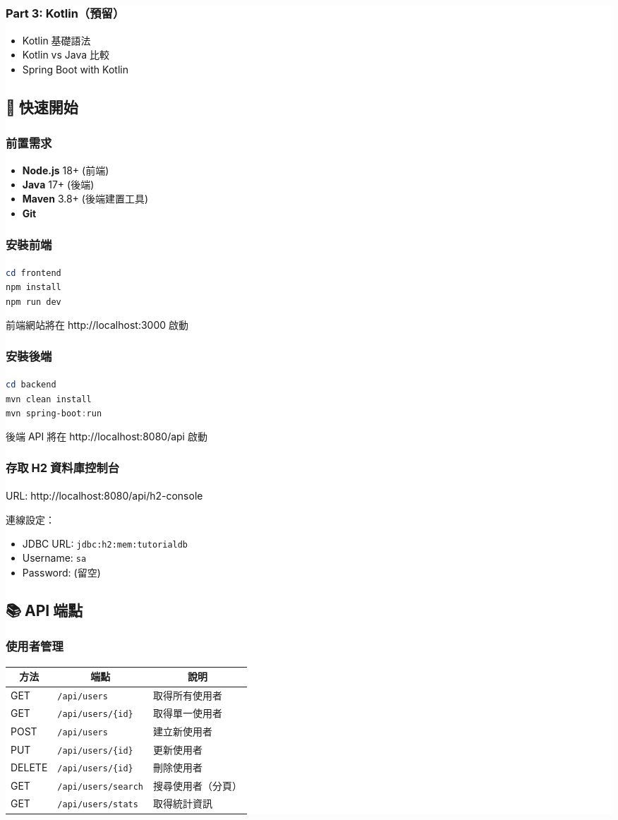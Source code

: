### Part 3: Kotlin（預留）

- Kotlin 基礎語法
- Kotlin vs Java 比較
- Spring Boot with Kotlin

## 🚀 快速開始

### 前置需求

- **Node.js** 18+ (前端)
- **Java** 17+ (後端)
- **Maven** 3.8+ (後端建置工具)
- **Git**

### 安裝前端

```powershell
cd frontend
npm install
npm run dev
```

前端網站將在 http://localhost:3000 啟動

### 安裝後端

```powershell
cd backend
mvn clean install
mvn spring-boot:run
```

後端 API 將在 http://localhost:8080/api 啟動

### 存取 H2 資料庫控制台

URL: http://localhost:8080/api/h2-console

連線設定：

- JDBC URL: `jdbc:h2:mem:tutorialdb`
- Username: `sa`
- Password: (留空)

## 📚 API 端點

### 使用者管理

| 方法   | 端點                | 說明               |
| ------ | ------------------- | ------------------ |
| GET    | `/api/users`        | 取得所有使用者     |
| GET    | `/api/users/{id}`   | 取得單一使用者     |
| POST   | `/api/users`        | 建立新使用者       |
| PUT    | `/api/users/{id}`   | 更新使用者         |
| DELETE | `/api/users/{id}`   | 刪除使用者         |
| GET    | `/api/users/search` | 搜尋使用者（分頁） |
| GET    | `/api/users/stats`  | 取得統計資訊       |
